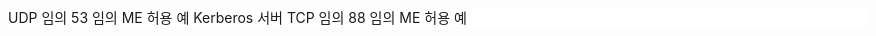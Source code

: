 <td style="border:1px solid black;">
UDP</td>
<td style="border:1px solid black;">
임의</td>
<td style="border:1px solid black;">
53</td>
<td style="border:1px solid black;">
임의</td>
<td style="border:1px solid black;">
ME</td>
<td style="border:1px solid black;">
허용</td>
<td style="border:1px solid black;">
예</td>
</tr>
<tr class="odd">
<td style="border:1px solid black;">
Kerberos 서버</td>
<td style="border:1px solid black;">
TCP</td>
<td style="border:1px solid black;">
임의</td>
<td style="border:1px solid black;">
88</td>
<td style="border:1px solid black;">
임의</td>
<td style="border:1px solid black;">
ME</td>
<td style="border:1px solid black;">
허용</td>
<td style="border:1px solid black;">
예</td>
</tr>
<tr class="even">
<td style="border:1px solid black;"></td>
